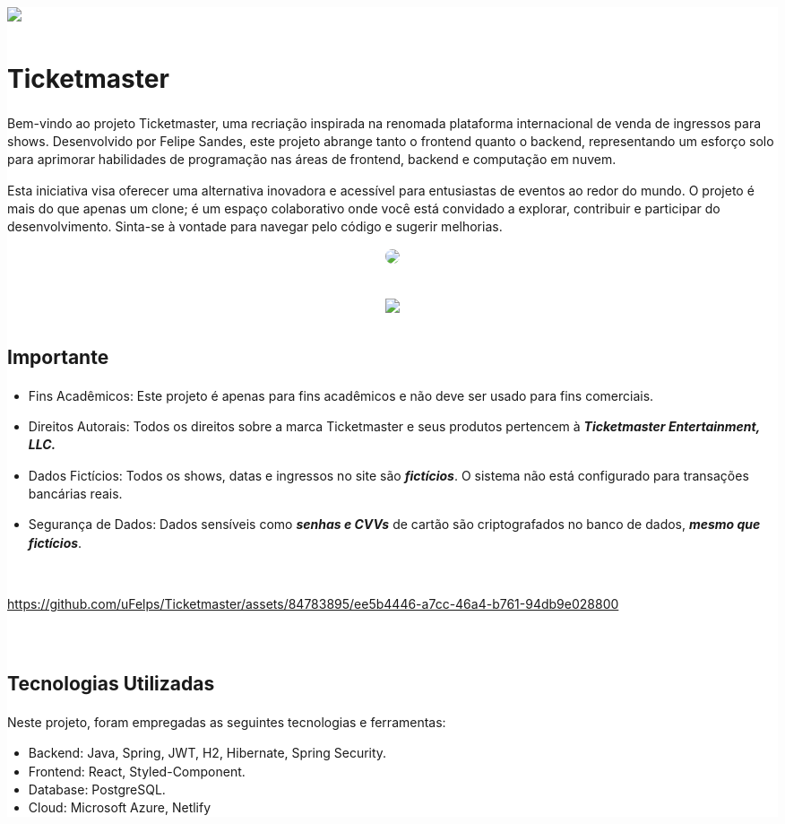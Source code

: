 
<img src="https://github.com/uFelps/assets/blob/main/Ticketmaster/ticketmaster1.png?raw=true" width="80">

# Ticketmaster

Bem-vindo ao projeto Ticketmaster, uma recriação inspirada na renomada plataforma internacional de venda de ingressos para shows. Desenvolvido por Felipe Sandes, este projeto abrange tanto o frontend quanto o backend, representando um esforço solo para aprimorar habilidades de programação nas áreas de frontend, backend e computação em nuvem.

Esta iniciativa visa oferecer uma alternativa inovadora e acessível para entusiastas de eventos ao redor do mundo. O projeto  é mais do que apenas um clone; é um espaço colaborativo onde você está convidado a explorar, contribuir e participar do desenvolvimento. Sinta-se à vontade para navegar pelo código e sugerir melhorias.

<div align="center">
  <img style="border-radius: 30px" width="80%" margin="30px" src="https://github.com/uFelps/assets/blob/main/Ticketmaster/ticketmaster-v1.png?raw=true"/>
  </div>
&nbsp;
<p align="center">
  <a href="https://ticketmasterbr.netlify.app/" target="_blank">
    <img  width="200px" src="https://github.com/uFelps/assets/blob/main/Ticketmaster/bt.png?raw=true">
  </a>
</p>

## Importante

- Fins Acadêmicos: Este projeto é apenas para fins acadêmicos e não deve ser usado para fins comerciais.

- Direitos Autorais: Todos os direitos sobre a marca Ticketmaster e seus produtos pertencem à **_Ticketmaster Entertainment, LLC._**

- Dados Fictícios: Todos os shows, datas e ingressos no site são **_fictícios_**. O sistema não está configurado para transações bancárias reais.

- Segurança de Dados: Dados sensíveis como **_senhas e CVVs_** de cartão são criptografados no banco de dados, **_mesmo que fictícios_**.

&nbsp;

https://github.com/uFelps/Ticketmaster/assets/84783895/ee5b4446-a7cc-46a4-b761-94db9e028800

&nbsp;

## Tecnologias Utilizadas

Neste projeto, foram empregadas as seguintes tecnologias e ferramentas:

- Backend: Java, Spring, JWT, H2, Hibernate, Spring Security.
- Frontend: React, Styled-Component.
- Database: PostgreSQL.
- Cloud: Microsoft Azure, Netlify
